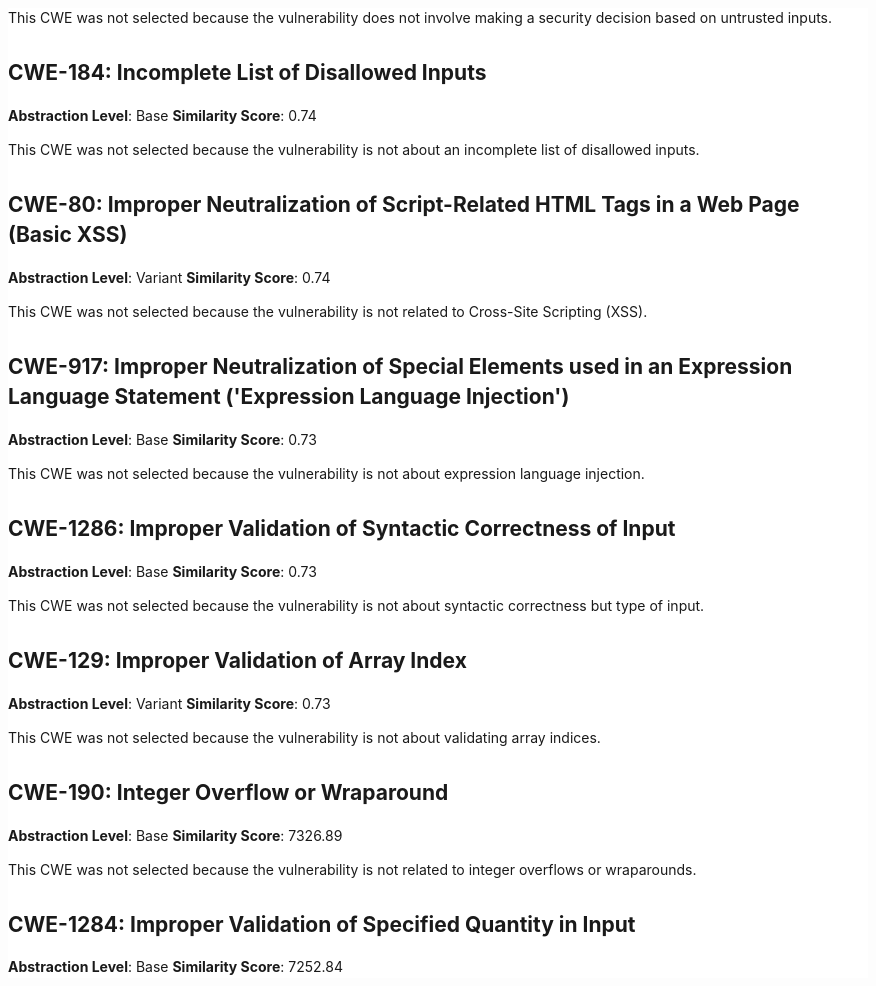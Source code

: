 This CWE was not selected because the vulnerability does not involve making a security decision based on untrusted inputs.

## CWE-184: Incomplete List of Disallowed Inputs
**Abstraction Level**: Base
**Similarity Score**: 0.74

This CWE was not selected because the vulnerability is not about an incomplete list of disallowed inputs.

## CWE-80: Improper Neutralization of Script-Related HTML Tags in a Web Page (Basic XSS)
**Abstraction Level**: Variant
**Similarity Score**: 0.74

This CWE was not selected because the vulnerability is not related to Cross-Site Scripting (XSS).

## CWE-917: Improper Neutralization of Special Elements used in an Expression Language Statement ('Expression Language Injection')
**Abstraction Level**: Base
**Similarity Score**: 0.73

This CWE was not selected because the vulnerability is not about expression language injection.

## CWE-1286: Improper Validation of Syntactic Correctness of Input
**Abstraction Level**: Base
**Similarity Score**: 0.73

This CWE was not selected because the vulnerability is not about syntactic correctness but type of input.

## CWE-129: Improper Validation of Array Index
**Abstraction Level**: Variant
**Similarity Score**: 0.73

This CWE was not selected because the vulnerability is not about validating array indices.

## CWE-190: Integer Overflow or Wraparound
**Abstraction Level**: Base
**Similarity Score**: 7326.89

This CWE was not selected because the vulnerability is not related to integer overflows or wraparounds.

## CWE-1284: Improper Validation of Specified Quantity in Input
**Abstraction Level**: Base
**Similarity Score**: 7252.84
